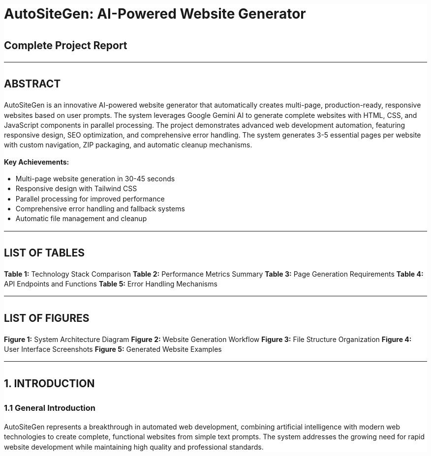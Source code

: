 # AutoSiteGen: AI-Powered Website Generator
## Complete Project Report

---

## ABSTRACT

AutoSiteGen is an innovative AI-powered website generator that automatically creates multi-page, production-ready, responsive websites based on user prompts. The system leverages Google Gemini AI to generate complete websites with HTML, CSS, and JavaScript components in parallel processing. The project demonstrates advanced web development automation, featuring responsive design, SEO optimization, and comprehensive error handling. The system generates 3-5 essential pages per website with custom navigation, ZIP packaging, and automatic cleanup mechanisms.

**Key Achievements:**
- Multi-page website generation in 30-45 seconds
- Responsive design with Tailwind CSS
- Parallel processing for improved performance
- Comprehensive error handling and fallback systems
- Automatic file management and cleanup

---

## LIST OF TABLES

**Table 1:** Technology Stack Comparison
**Table 2:** Performance Metrics Summary
**Table 3:** Page Generation Requirements
**Table 4:** API Endpoints and Functions
**Table 5:** Error Handling Mechanisms

---

## LIST OF FIGURES

**Figure 1:** System Architecture Diagram
**Figure 2:** Website Generation Workflow
**Figure 3:** File Structure Organization
**Figure 4:** User Interface Screenshots
**Figure 5:** Generated Website Examples

---

## 1. INTRODUCTION

### 1.1 General Introduction

AutoSiteGen represents a breakthrough in automated web development, combining artificial intelligence with modern web technologies to create complete, functional websites from simple text prompts. The system addresses the growing need for rapid website development while maintaining high quality and professional standards.
